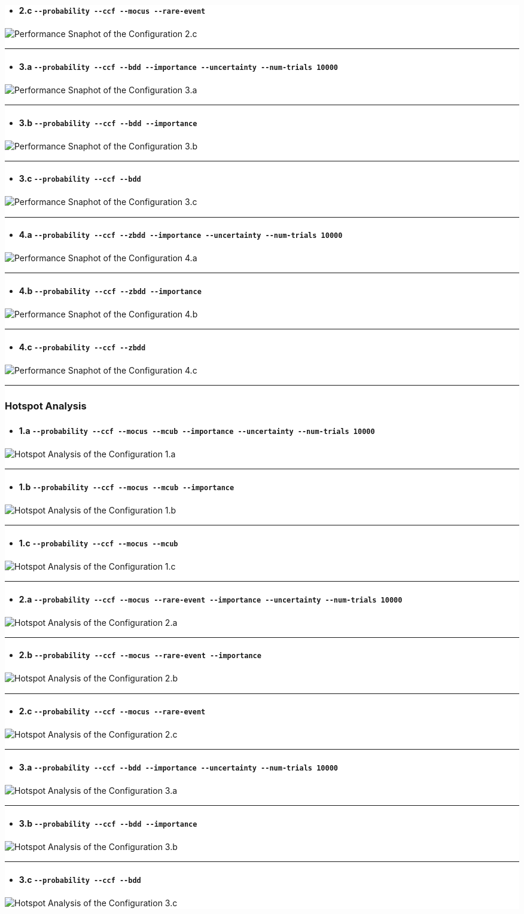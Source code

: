 * #### 2.c ```--probability --ccf --mocus --rare-event```
![](/home/egemen/Pictures/Screenshots/2.c_ps.png "Performance Snaphot of the Configuration 2.c")
***
* #### 3.a ```--probability --ccf --bdd --importance --uncertainty --num-trials 10000```
![](/home/egemen/Pictures/Screenshots/3.a_ps.png "Performance Snaphot of the Configuration 3.a")
***
* #### 3.b ```--probability --ccf --bdd --importance```
![](/home/egemen/Pictures/Screenshots/3.b_ps.png "Performance Snaphot of the Configuration 3.b")
***
* #### 3.c ```--probability --ccf --bdd```
![](/home/egemen/Pictures/Screenshots/3.c_ps.png "Performance Snaphot of the Configuration 3.c")
***
* #### 4.a ```--probability --ccf --zbdd --importance --uncertainty --num-trials 10000```
![](/home/egemen/Pictures/Screenshots/4.a_ps.png "Performance Snaphot of the Configuration 4.a")
***
* #### 4.b ```--probability --ccf --zbdd --importance```
![](/home/egemen/Pictures/Screenshots/4.b_ps.png "Performance Snaphot of the Configuration 4.b")
***
* #### 4.c ```--probability --ccf --zbdd```
![](/home/egemen/Pictures/Screenshots/4.c_ps.png "Performance Snaphot of the Configuration 4.c")
***
### Hotspot Analysis

* #### 1.a ```--probability --ccf --mocus --mcub --importance --uncertainty --num-trials 10000```
![](/home/egemen/Pictures/Screenshots/1.a_hs.png "Hotspot Analysis of the Configuration 1.a")
***
* #### 1.b ```--probability --ccf --mocus --mcub --importance```
![](/home/egemen/Pictures/Screenshots/1.b_hs.png "Hotspot Analysis of the Configuration 1.b")
***
* #### 1.c ```--probability --ccf --mocus --mcub```  
![](/home/egemen/Pictures/Screenshots/1.c_hs.png "Hotspot Analysis of the Configuration 1.c")
***
* #### 2.a ```--probability --ccf --mocus --rare-event --importance --uncertainty --num-trials 10000``` 
![](/home/egemen/Pictures/Screenshots/2.a_hs.png "Hotspot Analysis of the Configuration 2.a")
***
* #### 2.b ```--probability --ccf --mocus --rare-event --importance ``` 
![](/home/egemen/Pictures/Screenshots/2.b_hs.png "Hotspot Analysis of the Configuration 2.b")
***
* #### 2.c ```--probability --ccf --mocus --rare-event```
![](/home/egemen/Pictures/Screenshots/2.c_hs.png "Hotspot Analysis of the Configuration 2.c")
***
* #### 3.a ```--probability --ccf --bdd --importance --uncertainty --num-trials 10000```
![](/home/egemen/Pictures/Screenshots/3.a_hs.png "Hotspot Analysis of the Configuration 3.a")
***
* #### 3.b ```--probability --ccf --bdd --importance``` 
![](/home/egemen/Pictures/Screenshots/3.b_hs.png "Hotspot Analysis of the Configuration 3.b")
***
* #### 3.c ```--probability --ccf --bdd```
![](/home/egemen/Pictures/Screenshots/3.c_hs.png "Hotspot Analysis of the Configuration 3.c")